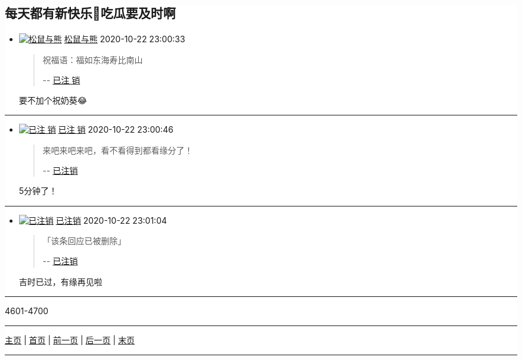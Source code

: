   每天都有新快乐🤪吃瓜要及时啊  
---
* [![松鼠与熊](../../image/icon/u168667402-2.jpg)](https://www.douban.com/people/168667402/)    [松鼠与熊](https://www.douban.com/people/168667402/)    2020-10-22 23:00:33  
  >祝福语：福如东海寿比南山  
  >
  >-- [已注 销](https://www.douban.com/people/155947097/)  
  
  要不加个祝奶葵😂  
---
* [![已注 销](../../image/icon/u155947097-2.jpg)](https://www.douban.com/people/155947097/)    [已注 销](https://www.douban.com/people/155947097/)    2020-10-22 23:00:46  
  >来吧来吧来吧，看不看得到都看缘分了！  
  >
  >-- [已注销](https://www.douban.com/people/187860590/)  
  
  5分钟了！  
---
* [![已注销](../../image/icon/u187860590-7.jpg)](https://www.douban.com/people/187860590/)    [已注销](https://www.douban.com/people/187860590/)    2020-10-22 23:01:04  
  >「该条回应已被删除」  
  >
  >-- [已注销](https://www.douban.com/people/187860590/)  
  
  吉时已过，有缘再见啦  
---

4601-4700

---

[主页](./main.md "main.md") | [首页](./comments1-100.md "comments1-100.md") | [前一页](./comments4501-4600.md "comments4501-4600.md") | [后一页](./comments4701-4800.md "comments4701-4800.md") | [末页](./comments10601-10700.md "comments10601-10700.md")  

---